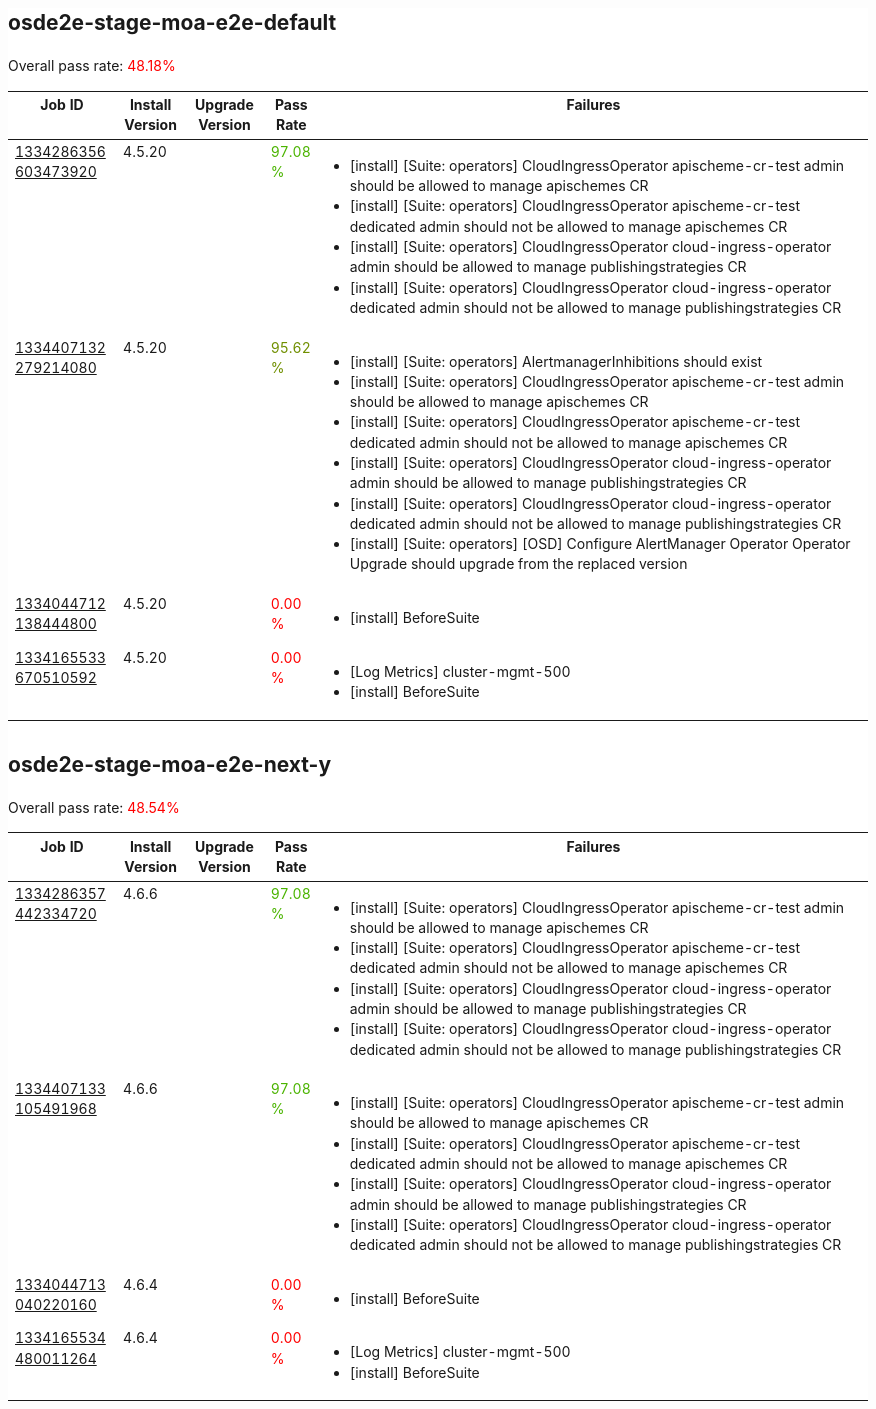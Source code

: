 

## osde2e-stage-moa-e2e-default

Overall pass rate: <span style="color:#ff0000;">48.18%</span>

| Job ID | Install Version | Upgrade Version | Pass Rate | Failures |
|--------|-----------------|-----------------|-----------|----------|
[1334286356603473920](https://prow.ci.openshift.org/view/gs/origin-ci-test/logs/osde2e-stage-moa-e2e-default/1334286356603473920) | 4.5.20 |  | <span style="color:#4bb400;">97.08%</span>|<ul><li>[install] [Suite: operators] CloudIngressOperator apischeme-cr-test admin should be allowed to manage apischemes CR</li><li>[install] [Suite: operators] CloudIngressOperator apischeme-cr-test dedicated admin should not be allowed to manage apischemes CR</li><li>[install] [Suite: operators] CloudIngressOperator cloud-ingress-operator admin should be allowed to manage publishingstrategies CR</li><li>[install] [Suite: operators] CloudIngressOperator cloud-ingress-operator dedicated admin should not be allowed to manage publishingstrategies CR</li></ul>
[1334407132279214080](https://prow.ci.openshift.org/view/gs/origin-ci-test/logs/osde2e-stage-moa-e2e-default/1334407132279214080) | 4.5.20 |  | <span style="color:#708f00;">95.62%</span>|<ul><li>[install] [Suite: operators] AlertmanagerInhibitions should exist</li><li>[install] [Suite: operators] CloudIngressOperator apischeme-cr-test admin should be allowed to manage apischemes CR</li><li>[install] [Suite: operators] CloudIngressOperator apischeme-cr-test dedicated admin should not be allowed to manage apischemes CR</li><li>[install] [Suite: operators] CloudIngressOperator cloud-ingress-operator admin should be allowed to manage publishingstrategies CR</li><li>[install] [Suite: operators] CloudIngressOperator cloud-ingress-operator dedicated admin should not be allowed to manage publishingstrategies CR</li><li>[install] [Suite: operators] [OSD] Configure AlertManager Operator Operator Upgrade should upgrade from the replaced version</li></ul>
[1334044712138444800](https://prow.ci.openshift.org/view/gs/origin-ci-test/logs/osde2e-stage-moa-e2e-default/1334044712138444800) | 4.5.20 |  | <span style="color:#ff0000;">0.00%</span>|<ul><li>[install] BeforeSuite</li></ul>
[1334165533670510592](https://prow.ci.openshift.org/view/gs/origin-ci-test/logs/osde2e-stage-moa-e2e-default/1334165533670510592) | 4.5.20 |  | <span style="color:#ff0000;">0.00%</span>|<ul><li>[Log Metrics] cluster-mgmt-500</li><li>[install] BeforeSuite</li></ul>



## osde2e-stage-moa-e2e-next-y

Overall pass rate: <span style="color:#ff0000;">48.54%</span>

| Job ID | Install Version | Upgrade Version | Pass Rate | Failures |
|--------|-----------------|-----------------|-----------|----------|
[1334286357442334720](https://prow.ci.openshift.org/view/gs/origin-ci-test/logs/osde2e-stage-moa-e2e-next-y/1334286357442334720) | 4.6.6 |  | <span style="color:#4bb400;">97.08%</span>|<ul><li>[install] [Suite: operators] CloudIngressOperator apischeme-cr-test admin should be allowed to manage apischemes CR</li><li>[install] [Suite: operators] CloudIngressOperator apischeme-cr-test dedicated admin should not be allowed to manage apischemes CR</li><li>[install] [Suite: operators] CloudIngressOperator cloud-ingress-operator admin should be allowed to manage publishingstrategies CR</li><li>[install] [Suite: operators] CloudIngressOperator cloud-ingress-operator dedicated admin should not be allowed to manage publishingstrategies CR</li></ul>
[1334407133105491968](https://prow.ci.openshift.org/view/gs/origin-ci-test/logs/osde2e-stage-moa-e2e-next-y/1334407133105491968) | 4.6.6 |  | <span style="color:#4bb400;">97.08%</span>|<ul><li>[install] [Suite: operators] CloudIngressOperator apischeme-cr-test admin should be allowed to manage apischemes CR</li><li>[install] [Suite: operators] CloudIngressOperator apischeme-cr-test dedicated admin should not be allowed to manage apischemes CR</li><li>[install] [Suite: operators] CloudIngressOperator cloud-ingress-operator admin should be allowed to manage publishingstrategies CR</li><li>[install] [Suite: operators] CloudIngressOperator cloud-ingress-operator dedicated admin should not be allowed to manage publishingstrategies CR</li></ul>
[1334044713040220160](https://prow.ci.openshift.org/view/gs/origin-ci-test/logs/osde2e-stage-moa-e2e-next-y/1334044713040220160) | 4.6.4 |  | <span style="color:#ff0000;">0.00%</span>|<ul><li>[install] BeforeSuite</li></ul>
[1334165534480011264](https://prow.ci.openshift.org/view/gs/origin-ci-test/logs/osde2e-stage-moa-e2e-next-y/1334165534480011264) | 4.6.4 |  | <span style="color:#ff0000;">0.00%</span>|<ul><li>[Log Metrics] cluster-mgmt-500</li><li>[install] BeforeSuite</li></ul>



